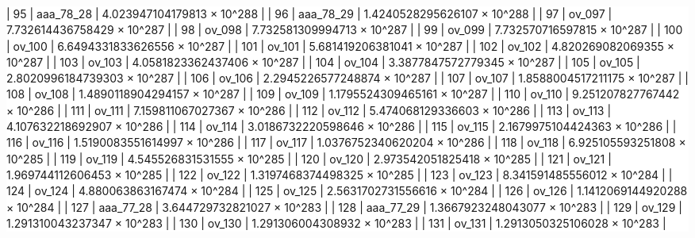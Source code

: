 | 95 | aaa_78_28 | 4.023947104179813 × 10^288 |
| 96 | aaa_78_29 | 1.4240528295626107 × 10^288 |
| 97 | ov_097 | 7.732614436758429 × 10^287 |
| 98 | ov_098 | 7.732581309994713 × 10^287 |
| 99 | ov_099 | 7.732570716597815 × 10^287 |
| 100 | ov_100 | 6.6494331833626556 × 10^287 |
| 101 | ov_101 | 5.681419206381041 × 10^287 |
| 102 | ov_102 | 4.820269082069355 × 10^287 |
| 103 | ov_103 | 4.0581823362437406 × 10^287 |
| 104 | ov_104 | 3.3877847572779345 × 10^287 |
| 105 | ov_105 | 2.8020996184739303 × 10^287 |
| 106 | ov_106 | 2.2945226577248874 × 10^287 |
| 107 | ov_107 | 1.8588004517211175 × 10^287 |
| 108 | ov_108 | 1.4890118904294157 × 10^287 |
| 109 | ov_109 | 1.1795524309465161 × 10^287 |
| 110 | ov_110 | 9.251207827767442 × 10^286 |
| 111 | ov_111 | 7.159811067027367 × 10^286 |
| 112 | ov_112 | 5.474068129336603 × 10^286 |
| 113 | ov_113 | 4.107632218692907 × 10^286 |
| 114 | ov_114 | 3.0186732220598646 × 10^286 |
| 115 | ov_115 | 2.1679975104424363 × 10^286 |
| 116 | ov_116 | 1.5190083551614997 × 10^286 |
| 117 | ov_117 | 1.0376752340620204 × 10^286 |
| 118 | ov_118 | 6.925105593251808 × 10^285 |
| 119 | ov_119 | 4.545526831531555 × 10^285 |
| 120 | ov_120 | 2.973542051825418 × 10^285 |
| 121 | ov_121 | 1.969744112606453 × 10^285 |
| 122 | ov_122 | 1.3197468374498325 × 10^285 |
| 123 | ov_123 | 8.341591485556012 × 10^284 |
| 124 | ov_124 | 4.880063863167474 × 10^284 |
| 125 | ov_125 | 2.5631702731556616 × 10^284 |
| 126 | ov_126 | 1.1412069144920288 × 10^284 |
| 127 | aaa_77_28 | 3.644729732821027 × 10^283 |
| 128 | aaa_77_29 | 1.3667923248043077 × 10^283 |
| 129 | ov_129 | 1.291310043237347 × 10^283 |
| 130 | ov_130 | 1.291306004308932 × 10^283 |
| 131 | ov_131 | 1.2913050325106028 × 10^283 |